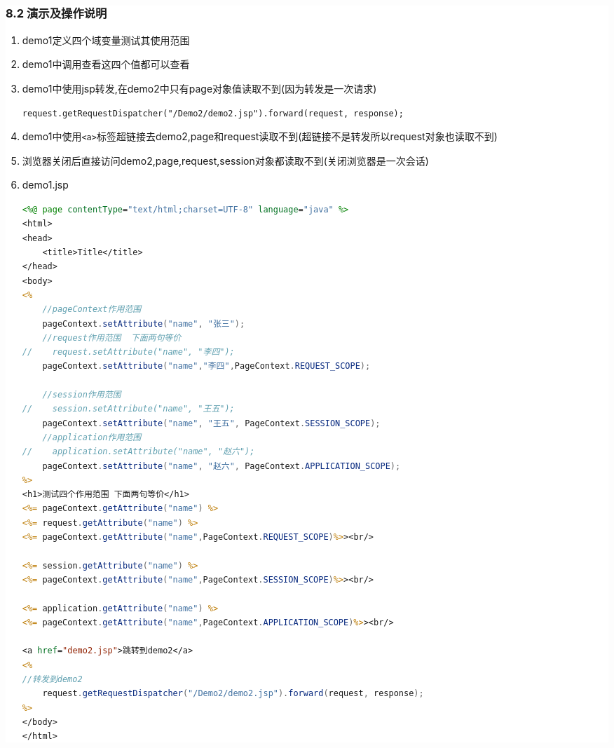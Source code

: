 ### 8.2 演示及操作说明

1. demo1定义四个域变量测试其使用范围

2. demo1中调用查看这四个值都可以查看

3. demo1中使用jsp转发,在demo2中只有page对象值读取不到(因为转发是一次请求)

   `request.getRequestDispatcher("/Demo2/demo2.jsp").forward(request, response);`

4. demo1中使用`<a>`标签超链接去demo2,page和request读取不到(超链接不是转发所以request对象也读取不到)

5. 浏览器关闭后直接访问demo2,page,request,session对象都读取不到(关闭浏览器是一次会话)

6. demo1.jsp

   ```jsp
   <%@ page contentType="text/html;charset=UTF-8" language="java" %>
   <html>
   <head>
       <title>Title</title>
   </head>
   <body>
   <%
       //pageContext作用范围
       pageContext.setAttribute("name", "张三");
       //request作用范围  下面两句等价
   //    request.setAttribute("name", "李四");
       pageContext.setAttribute("name","李四",PageContext.REQUEST_SCOPE);
   
       //session作用范围
   //    session.setAttribute("name", "王五");
       pageContext.setAttribute("name", "王五", PageContext.SESSION_SCOPE);
       //application作用范围
   //    application.setAttribute("name", "赵六");
       pageContext.setAttribute("name", "赵六", PageContext.APPLICATION_SCOPE);
   %>
   <h1>测试四个作用范围 下面两句等价</h1>
   <%= pageContext.getAttribute("name") %>
   <%= request.getAttribute("name") %>
   <%= pageContext.getAttribute("name",PageContext.REQUEST_SCOPE)%>><br/>
   
   <%= session.getAttribute("name") %>
   <%= pageContext.getAttribute("name",PageContext.SESSION_SCOPE)%>><br/>
   
   <%= application.getAttribute("name") %>
   <%= pageContext.getAttribute("name",PageContext.APPLICATION_SCOPE)%>><br/>
   
   <a href="demo2.jsp">跳转到demo2</a>
   <%
   //转发到demo2
       request.getRequestDispatcher("/Demo2/demo2.jsp").forward(request, response);
   %>
   </body>
   </html>
   
   ```
